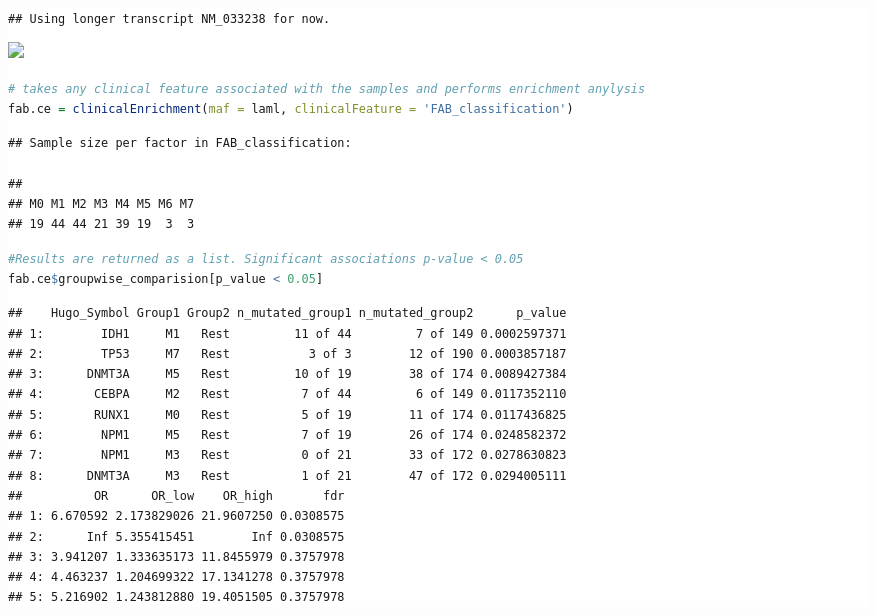     ## Using longer transcript NM_033238 for now.

![](CancerGenomics_files/figure-gfm/unnamed-chunk-36-1.png)

``` r
# takes any clinical feature associated with the samples and performs enrichment anylysis
fab.ce = clinicalEnrichment(maf = laml, clinicalFeature = 'FAB_classification')
```

    ## Sample size per factor in FAB_classification:

    ## 
    ## M0 M1 M2 M3 M4 M5 M6 M7 
    ## 19 44 44 21 39 19  3  3

``` r
#Results are returned as a list. Significant associations p-value < 0.05
fab.ce$groupwise_comparision[p_value < 0.05]
```

    ##    Hugo_Symbol Group1 Group2 n_mutated_group1 n_mutated_group2      p_value
    ## 1:        IDH1     M1   Rest         11 of 44         7 of 149 0.0002597371
    ## 2:        TP53     M7   Rest           3 of 3        12 of 190 0.0003857187
    ## 3:      DNMT3A     M5   Rest         10 of 19        38 of 174 0.0089427384
    ## 4:       CEBPA     M2   Rest          7 of 44         6 of 149 0.0117352110
    ## 5:       RUNX1     M0   Rest          5 of 19        11 of 174 0.0117436825
    ## 6:        NPM1     M5   Rest          7 of 19        26 of 174 0.0248582372
    ## 7:        NPM1     M3   Rest          0 of 21        33 of 172 0.0278630823
    ## 8:      DNMT3A     M3   Rest          1 of 21        47 of 172 0.0294005111
    ##          OR      OR_low    OR_high       fdr
    ## 1: 6.670592 2.173829026 21.9607250 0.0308575
    ## 2:      Inf 5.355415451        Inf 0.0308575
    ## 3: 3.941207 1.333635173 11.8455979 0.3757978
    ## 4: 4.463237 1.204699322 17.1341278 0.3757978
    ## 5: 5.216902 1.243812880 19.4051505 0.3757978